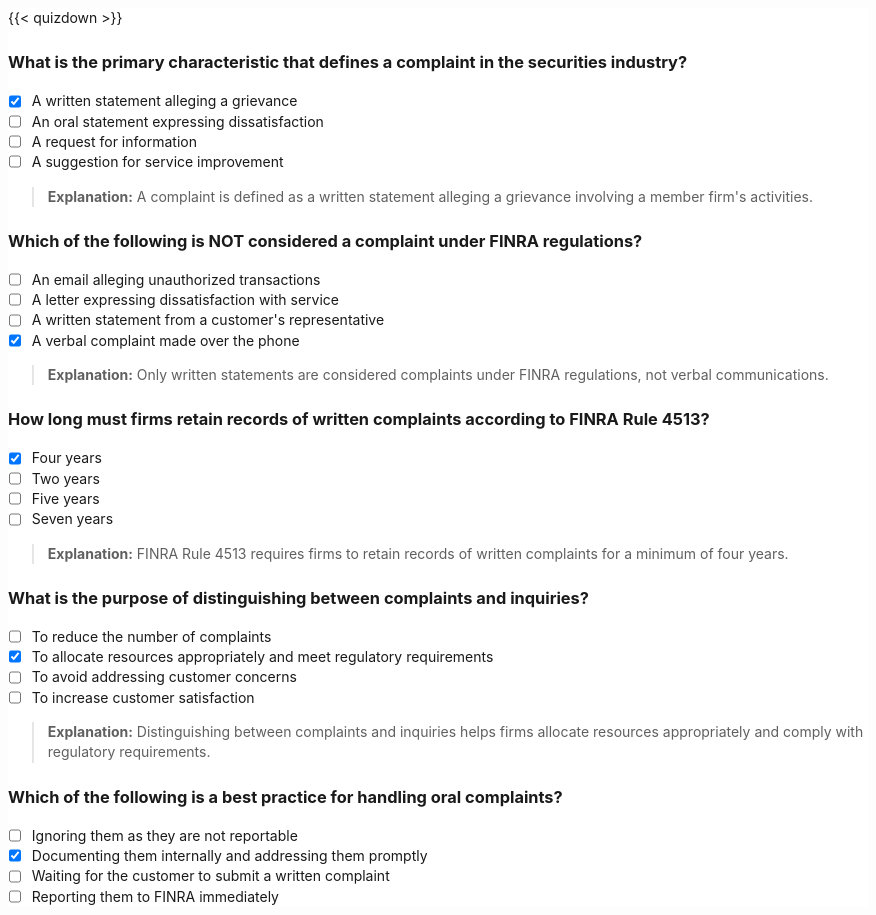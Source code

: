 {{< quizdown >}}

### What is the primary characteristic that defines a complaint in the securities industry?

- [x] A written statement alleging a grievance
- [ ] An oral statement expressing dissatisfaction
- [ ] A request for information
- [ ] A suggestion for service improvement

> **Explanation:** A complaint is defined as a written statement alleging a grievance involving a member firm's activities.

### Which of the following is NOT considered a complaint under FINRA regulations?

- [ ] An email alleging unauthorized transactions
- [ ] A letter expressing dissatisfaction with service
- [ ] A written statement from a customer's representative
- [x] A verbal complaint made over the phone

> **Explanation:** Only written statements are considered complaints under FINRA regulations, not verbal communications.

### How long must firms retain records of written complaints according to FINRA Rule 4513?

- [x] Four years
- [ ] Two years
- [ ] Five years
- [ ] Seven years

> **Explanation:** FINRA Rule 4513 requires firms to retain records of written complaints for a minimum of four years.

### What is the purpose of distinguishing between complaints and inquiries?

- [ ] To reduce the number of complaints
- [x] To allocate resources appropriately and meet regulatory requirements
- [ ] To avoid addressing customer concerns
- [ ] To increase customer satisfaction

> **Explanation:** Distinguishing between complaints and inquiries helps firms allocate resources appropriately and comply with regulatory requirements.

### Which of the following is a best practice for handling oral complaints?

- [ ] Ignoring them as they are not reportable
- [x] Documenting them internally and addressing them promptly
- [ ] Waiting for the customer to submit a written complaint
- [ ] Reporting them to FINRA immediately
